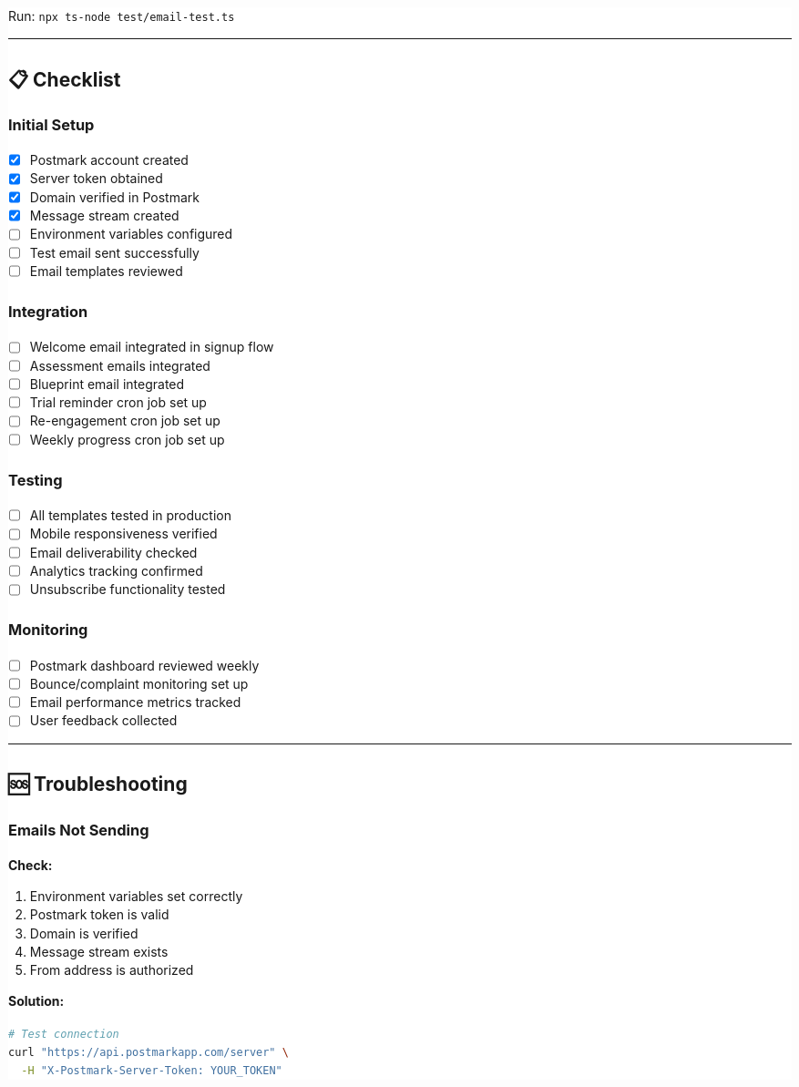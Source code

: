 Run: `npx ts-node test/email-test.ts`

---

## 📋 Checklist

### Initial Setup
- [x] Postmark account created
- [x] Server token obtained
- [x] Domain verified in Postmark
- [x] Message stream created
- [ ] Environment variables configured
- [ ] Test email sent successfully
- [ ] Email templates reviewed

### Integration
- [ ] Welcome email integrated in signup flow
- [ ] Assessment emails integrated
- [ ] Blueprint email integrated
- [ ] Trial reminder cron job set up
- [ ] Re-engagement cron job set up
- [ ] Weekly progress cron job set up

### Testing
- [ ] All templates tested in production
- [ ] Mobile responsiveness verified
- [ ] Email deliverability checked
- [ ] Analytics tracking confirmed
- [ ] Unsubscribe functionality tested

### Monitoring
- [ ] Postmark dashboard reviewed weekly
- [ ] Bounce/complaint monitoring set up
- [ ] Email performance metrics tracked
- [ ] User feedback collected

---

## 🆘 Troubleshooting

### Emails Not Sending

**Check:**
1. Environment variables set correctly
2. Postmark token is valid
3. Domain is verified
4. Message stream exists
5. From address is authorized

**Solution:**
```bash
# Test connection
curl "https://api.postmarkapp.com/server" \
  -H "X-Postmark-Server-Token: YOUR_TOKEN"
```
